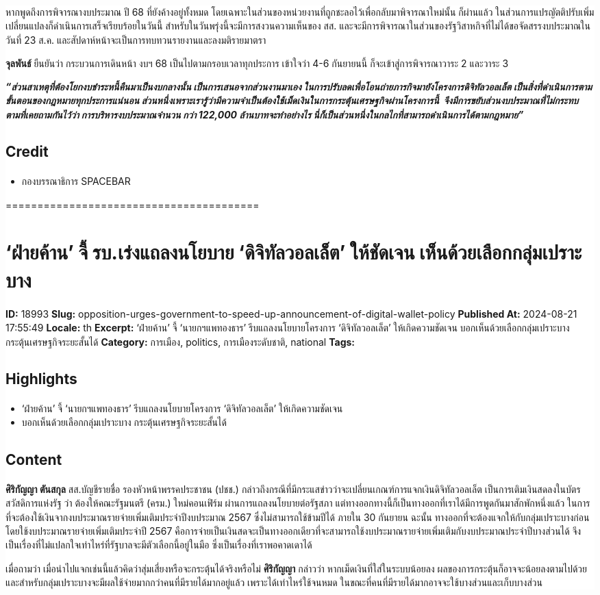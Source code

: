 หากพูดถึงการพิจารณางบประมาณ ปี 68 ที่ยังค้างอยู่ทั้งหมด โดยเฉพาะในส่วนของหน่วยงานที่ถูกชะลอไว้เพื่อกลับมาพิจารณาใหม่นั้น ก็ผ่านแล้ว ในส่วนการแปรญัตติปรับเพิ่มเปลี่ยนแปลงก็ดำเนินการเสร็จเรียบร้อยในวันนี้ สำหรับในวันพรุ่งนี้จะมีการสงวนความเห็นของ สส. และจะมีการพิจารณาในส่วนของรัฐวิสาหกิจที่ไม่ได้ขอจัดสรรงบประมาณในวันที่ 23 ส.ค. และสัปดาห์หน้าจะเป็นการทบทวนรายงานและลงมติรายมาตรา

**จุลพันธ์** ยืนยันว่า กระบวนการเดินหน้า งบฯ 68 เป็นไปตามกรอบเวลาทุกประการ เข้าใจว่า 4-6 กันยายนนี้ ก็จะเข้าสู่การพิจารณาวาระ 2 และวาระ 3

_**“ส่วนสาเหตุที่ต้องโยกงบชำระหนี้คืนมาเป็นงบกลางนั้น เป็นการเสนอจากส่วนงานมาเอง ในการปรับลดเพื่อโอนถ่ายภารกิจมายังโครงการดิจิทัลวอลเล็ต เป็นสิ่งที่ดำเนินการตามขั้นตอนของกฎหมายทุกประการแน่นอน ส่วนหนึ่งเพราะเรารู้ว่ามีความจำเป็นต้องใช้เม็ดเงินในการกระตุ้นเศรษฐกิจผ่านโครงการนี้  จึงมีการขยับส่วนงบประมาณที่ไม่กระทบ ตามที่เคยถามกันไว้ว่า การบริหารงบประมาณจำนวน กว่า 122,000 ล้านบาทจะทำอย่างไร นี่ก็เป็นส่วนหนึ่งในกลไกที่สามารถดำเนินการได้ตามกฎหมาย”**_

## Credit
- กองบรรณาธิการ SPACEBAR


========================================

# ‘ฝ่ายค้าน’ จี้ รบ.เร่งแถลงนโยบาย ‘ดิจิทัลวอลเล็ต’ ให้ชัดเจน เห็นด้วยเลือกกลุ่มเปราะบาง

**ID:** 18993
**Slug:** opposition-urges-government-to-speed-up-announcement-of-digital-wallet-policy
**Published At:** 2024-08-21 17:55:49
**Locale:** th
**Excerpt:** ‘ฝ่ายค้าน’ จี้ ‘นายกฯแพทองธาร’ รีบแถลงนโยบายโครงการ ‘ดิจิทัลวอลเล็ต’ ให้เกิดความชัดเจน บอกเห็นด้วยเลือกกลุ่มเปราะบาง กระตุ้นเศรษฐกิจระยะสั้นได้ 
**Category:** การเมือง, politics, การเมืองระดับชาติ, national
**Tags:** 

## Highlights
- ‘ฝ่ายค้าน’ จี้ ‘นายกฯแพทองธาร’ รีบแถลงนโยบายโครงการ ‘ดิจิทัลวอลเล็ต’ ให้เกิดความชัดเจน 
- บอกเห็นด้วยเลือกกลุ่มเปราะบาง กระตุ้นเศรษฐกิจระยะสั้นได้ 

## Content

**ศิริกัญญา ตันสกุล** สส.บัญชีรายชื่อ รองหัวหน้าพรรคประชาชน (ปชช.) กล่าวถึงกรณีที่มีกระแสข่าวว่าจะเปลี่ยนเกณฑ์การแจกเงินดิจิทัลวอลเล็ต เป็นการเติมเงินสดลงในบัตรสวัสดิการแห่งรัฐ ว่า ต้องให้คณะรัฐมนตรี (ครม.) ใหม่คอนเฟิร์ม ผ่านการแถลงนโยบายต่อรัฐสภา แต่ทางออกทางนี้ก็เป็นทางออกที่เราได้มีการพูดกันมาสักพักหนึ่งแล้ว ในการที่จะต้องใช้เงินจากงบประมาณรายจ่ายเพิ่มเติมประจำปีงบประมาณ 2567 ซึ่งไม่สามารถใช้ข้ามปีได้ ภายใน 30 กันยายน ฉะนั้น ทางออกที่จะต้องแจกให้กับกลุ่มเปราะบางก่อน โดยใช้งบประมาณรายจ่ายเพิ่มเติมประจำปี 2567 คือการจ่ายเป็นเงินสดจะเป็นทางออกเดียวที่จะสามารถใช้งบประมาณรายจ่ายเพิ่มเติมกับงบประมาณประจำปีบางส่วนได้ จึงเป็นเรื่องที่ไม่แปลกใจเท่าไหร่ที่รัฐบาลจะมีตัวเลือกนี้อยู่ในมือ ซึ่งเป็นเรื่องที่เราพอคาดเดาได้

เมื่อถามว่า เมื่อนำไปแจกเช่นนี้แล้วคิดว่าสุ่มเสี่ยงหรือจะกระตุ้นได้จริงหรือไม่ **ศิริกัญญา** กล่าวว่า หากเม็ดเงินที่ใส่ในระบบน้อยลง ผลของการกระตุ้นก็อาจจะน้อยลงตามไปด้วย และสำหรับกลุ่มเปราะบางจะมีผลใช้จ่ายมากกว่าคนที่มีรายได้มากอยู่แล้ว เพราะได้เท่าไหร่ใช้จนหมด ในขณะที่คนที่มีรายได้มากอาจจะใช้บางส่วนและเก็บบางส่วน 
